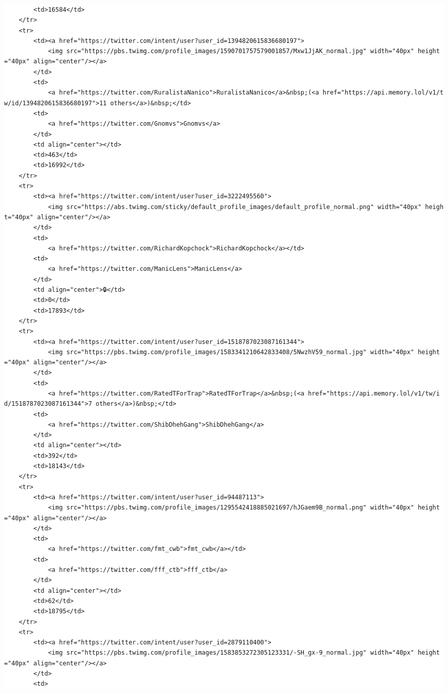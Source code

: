             <td>16584</td>
        </tr>
        <tr>
            <td><a href="https://twitter.com/intent/user?user_id=1394820615836680197">
                <img src="https://pbs.twimg.com/profile_images/1590701757579001857/Mxw1JjAK_normal.jpg" width="40px" height="40px" align="center"/></a>
            </td>
            <td>
                <a href="https://twitter.com/RuralistaNanico">RuralistaNanico</a>&nbsp;(<a href="https://api.memory.lol/v1/tw/id/1394820615836680197">11 others</a>)&nbsp;</td>
            <td>
                <a href="https://twitter.com/Gnomvs">Gnomvs</a>
            </td>
            <td align="center"></td>
            <td>463</td>
            <td>16992</td>
        </tr>
        <tr>
            <td><a href="https://twitter.com/intent/user?user_id=3222495560">
                <img src="https://abs.twimg.com/sticky/default_profile_images/default_profile_normal.png" width="40px" height="40px" align="center"/></a>
            </td>
            <td>
                <a href="https://twitter.com/RichardKopchock">RichardKopchock</a></td>
            <td>
                <a href="https://twitter.com/ManicLens">ManicLens</a>
            </td>
            <td align="center">🔒</td>
            <td>0</td>
            <td>17893</td>
        </tr>
        <tr>
            <td><a href="https://twitter.com/intent/user?user_id=1518787023087161344">
                <img src="https://pbs.twimg.com/profile_images/1583341210642833408/5NwzhV59_normal.jpg" width="40px" height="40px" align="center"/></a>
            </td>
            <td>
                <a href="https://twitter.com/RatedTForTrap">RatedTForTrap</a>&nbsp;(<a href="https://api.memory.lol/v1/tw/id/1518787023087161344">7 others</a>)&nbsp;</td>
            <td>
                <a href="https://twitter.com/ShibDhehGang">ShibDhehGang</a>
            </td>
            <td align="center"></td>
            <td>392</td>
            <td>18143</td>
        </tr>
        <tr>
            <td><a href="https://twitter.com/intent/user?user_id=94487113">
                <img src="https://pbs.twimg.com/profile_images/1295542418885021697/hJGaem9B_normal.png" width="40px" height="40px" align="center"/></a>
            </td>
            <td>
                <a href="https://twitter.com/fmt_cwb">fmt_cwb</a></td>
            <td>
                <a href="https://twitter.com/fff_ctb">fff_ctb</a>
            </td>
            <td align="center"></td>
            <td>62</td>
            <td>18795</td>
        </tr>
        <tr>
            <td><a href="https://twitter.com/intent/user?user_id=2879110400">
                <img src="https://pbs.twimg.com/profile_images/1583853272305123331/-SH_gx-9_normal.jpg" width="40px" height="40px" align="center"/></a>
            </td>
            <td>